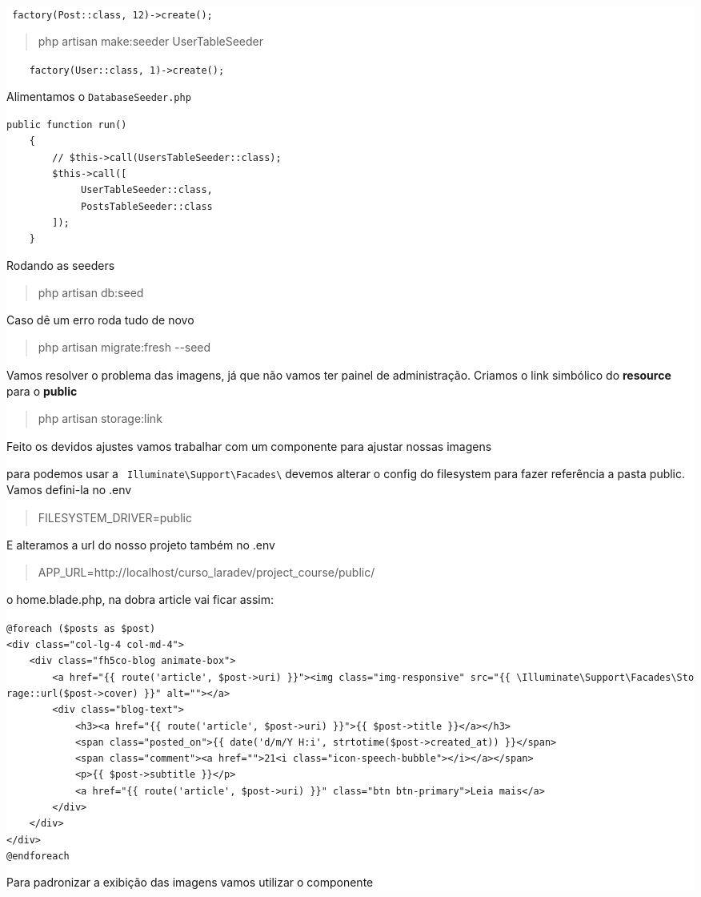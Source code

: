 ```
 factory(Post::class, 12)->create();
```
> php artisan make:seeder UserTableSeeder

```
    factory(User::class, 1)->create();
```

Alimentamos o `DatabaseSeeder.php`

```
public function run()
    {
        // $this->call(UsersTableSeeder::class);
        $this->call([
             UserTableSeeder::class,
             PostsTableSeeder::class
        ]);
    }
```
Rodando as seeders
> php artisan db:seed

Caso dê um erro roda tudo de novo
> php artisan migrate:fresh --seed

Vamos resolver o problema das imagens, já que não vamos ter painel de administração. Criamos o link simbólico do **resource** para o **public**

> php artisan storage:link

Feito os devidos ajustes vamos trabalhar com um componente para ajustar nossas imagens

para podemos usar a ` Illuminate\Support\Facades\` devemos alterar o config do filesystem para fazer referência a pasta public. Vamos defini-la no .env

> FILESYSTEM_DRIVER=public

E alteramos a url do nosso projeto também no .env
> APP_URL=http://localhost/curso_laradev/project_course/public/

o home.blade.php, na dobra article vai ficar assim:
```
@foreach ($posts as $post)
<div class="col-lg-4 col-md-4">
    <div class="fh5co-blog animate-box">
        <a href="{{ route('article', $post->uri) }}"><img class="img-responsive" src="{{ \Illuminate\Support\Facades\Storage::url($post->cover) }}" alt=""></a>
        <div class="blog-text">
            <h3><a href="{{ route('article', $post->uri) }}">{{ $post->title }}</a></h3>
            <span class="posted_on">{{ date('d/m/Y H:i', strtotime($post->created_at)) }}</span>
            <span class="comment"><a href="">21<i class="icon-speech-bubble"></i></a></span>
            <p>{{ $post->subtitle }}</p>
            <a href="{{ route('article', $post->uri) }}" class="btn btn-primary">Leia mais</a>
        </div>
    </div>
</div>
@endforeach

```
Para padronizar a exibição das imagens vamos utilizar o componente
